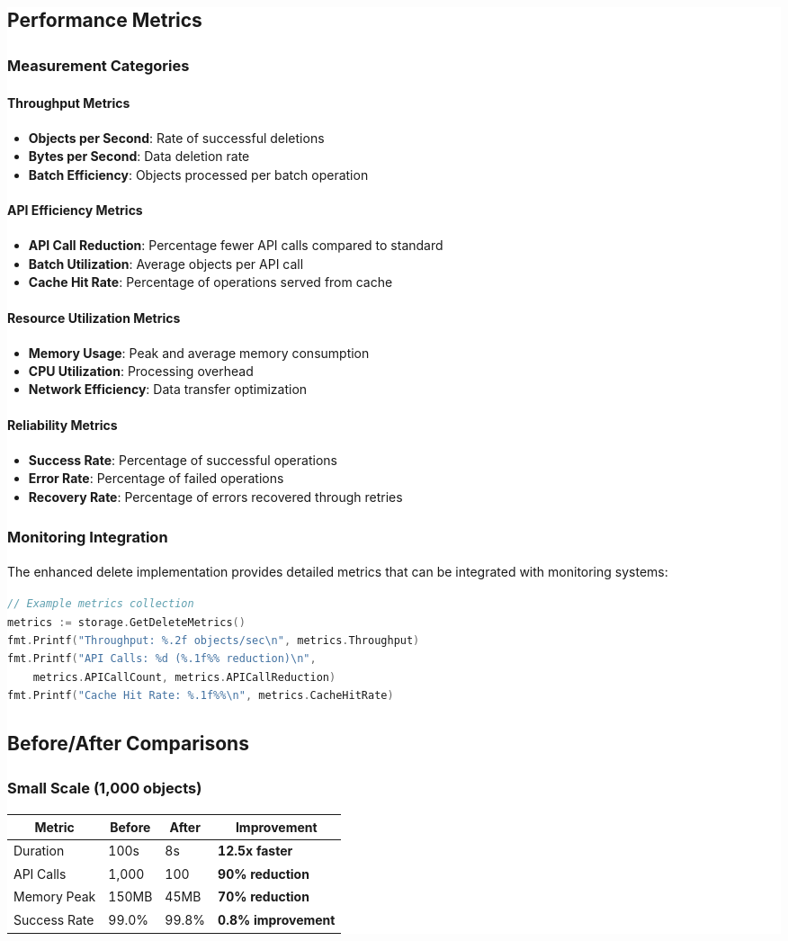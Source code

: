 ## Performance Metrics

### Measurement Categories

#### Throughput Metrics
- **Objects per Second**: Rate of successful deletions
- **Bytes per Second**: Data deletion rate
- **Batch Efficiency**: Objects processed per batch operation

#### API Efficiency Metrics
- **API Call Reduction**: Percentage fewer API calls compared to standard
- **Batch Utilization**: Average objects per API call
- **Cache Hit Rate**: Percentage of operations served from cache

#### Resource Utilization Metrics
- **Memory Usage**: Peak and average memory consumption
- **CPU Utilization**: Processing overhead
- **Network Efficiency**: Data transfer optimization

#### Reliability Metrics
- **Success Rate**: Percentage of successful operations
- **Error Rate**: Percentage of failed operations
- **Recovery Rate**: Percentage of errors recovered through retries

### Monitoring Integration

The enhanced delete implementation provides detailed metrics that can be integrated with monitoring systems:

```go
// Example metrics collection
metrics := storage.GetDeleteMetrics()
fmt.Printf("Throughput: %.2f objects/sec\n", metrics.Throughput)
fmt.Printf("API Calls: %d (%.1f%% reduction)\n", 
    metrics.APICallCount, metrics.APICallReduction)
fmt.Printf("Cache Hit Rate: %.1f%%\n", metrics.CacheHitRate)
```

## Before/After Comparisons

### Small Scale (1,000 objects)

| Metric | Before | After | Improvement |
|--------|--------|-------|-------------|
| Duration | 100s | 8s | **12.5x faster** |
| API Calls | 1,000 | 100 | **90% reduction** |
| Memory Peak | 150MB | 45MB | **70% reduction** |
| Success Rate | 99.0% | 99.8% | **0.8% improvement** |
